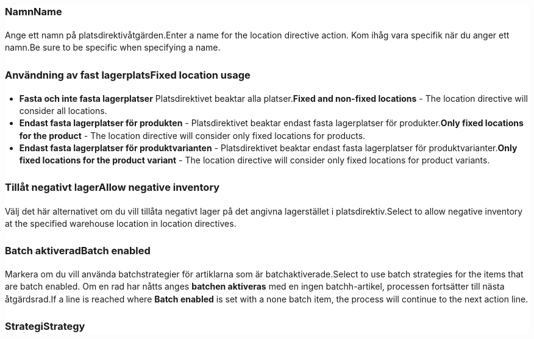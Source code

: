 ### <a name="name"></a><span data-ttu-id="f5648-228">Namn</span><span class="sxs-lookup"><span data-stu-id="f5648-228">Name</span></span>

<span data-ttu-id="f5648-229">Ange ett namn på platsdirektivåtgärden.</span><span class="sxs-lookup"><span data-stu-id="f5648-229">Enter a name for the location directive action.</span></span> <span data-ttu-id="f5648-230">Kom ihåg vara specifik när du anger ett namn.</span><span class="sxs-lookup"><span data-stu-id="f5648-230">Be sure to be specific when specifying a name.</span></span>

### <a name="fixed-location-usage"></a><span data-ttu-id="f5648-231">Användning av fast lagerplats</span><span class="sxs-lookup"><span data-stu-id="f5648-231">Fixed location usage</span></span> 

-   <span data-ttu-id="f5648-232">**Fasta och inte fasta lagerplatser** Platsdirektivet beaktar alla platser.</span><span class="sxs-lookup"><span data-stu-id="f5648-232">**Fixed and non-fixed locations** - The location directive will consider all locations.</span></span>
-   <span data-ttu-id="f5648-233">**Endast fasta lagerplatser för produkten** - Platsdirektivet beaktar endast fasta lagerplatser för produkter.</span><span class="sxs-lookup"><span data-stu-id="f5648-233">**Only fixed locations for the product** - The location directive will consider only fixed locations for products.</span></span>
-   <span data-ttu-id="f5648-234">**Endast fasta lagerplatser för produktvarianten** - Platsdirektivet beaktar endast fasta lagerplatser för produktvarianter.</span><span class="sxs-lookup"><span data-stu-id="f5648-234">**Only fixed locations for the product variant** - The location directive will consider only fixed locations for product variants.</span></span>

### <a name="allow-negative-inventory"></a><span data-ttu-id="f5648-235">Tillåt negativt lager</span><span class="sxs-lookup"><span data-stu-id="f5648-235">Allow negative inventory</span></span>

<span data-ttu-id="f5648-236">Välj det här alternativet om du vill tillåta negativt lager på det angivna lagerstället i platsdirektiv.</span><span class="sxs-lookup"><span data-stu-id="f5648-236">Select to allow negative inventory at the specified warehouse location in location directives.</span></span> 

### <a name="batch-enabled"></a><span data-ttu-id="f5648-237">Batch aktiverad</span><span class="sxs-lookup"><span data-stu-id="f5648-237">Batch enabled</span></span> 

<span data-ttu-id="f5648-238">Markera om du vill använda batchstrategier för artiklarna som är batchaktiverade.</span><span class="sxs-lookup"><span data-stu-id="f5648-238">Select to use batch strategies for the items that are batch enabled.</span></span> <span data-ttu-id="f5648-239">Om en rad har nåtts anges **batchen aktiveras** med en ingen batchh-artikel, processen fortsätter till nästa åtgärdsrad.</span><span class="sxs-lookup"><span data-stu-id="f5648-239">If a line is reached where **Batch enabled** is set with a none batch item, the process will continue to the next action line.</span></span> 

### <a name="strategy"></a><span data-ttu-id="f5648-240">Strategi</span><span class="sxs-lookup"><span data-stu-id="f5648-240">Strategy</span></span>
